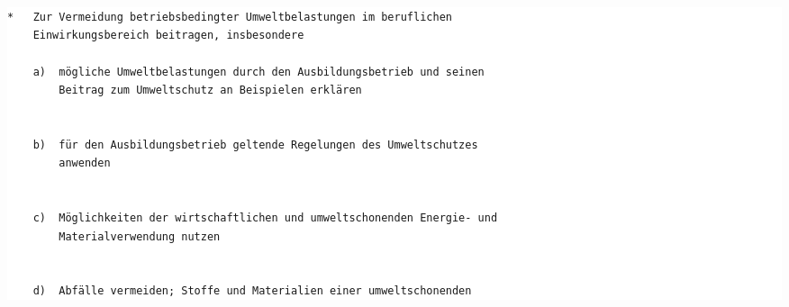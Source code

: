     *   Zur Vermeidung betriebsbedingter Umweltbelastungen im beruflichen
        Einwirkungsbereich beitragen, insbesondere

        a)  mögliche Umweltbelastungen durch den Ausbildungsbetrieb und seinen
            Beitrag zum Umweltschutz an Beispielen erklären


        b)  für den Ausbildungsbetrieb geltende Regelungen des Umweltschutzes
            anwenden


        c)  Möglichkeiten der wirtschaftlichen und umweltschonenden Energie- und
            Materialverwendung nutzen


        d)  Abfälle vermeiden; Stoffe und Materialien einer umweltschonenden
